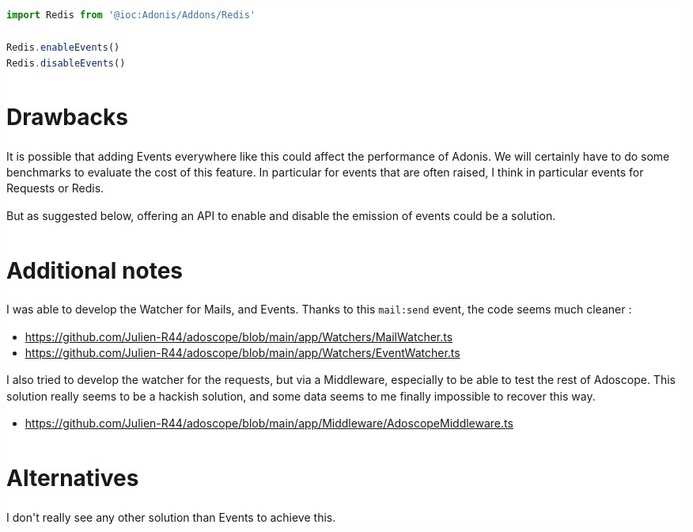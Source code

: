 ```ts
import Redis from '@ioc:Adonis/Addons/Redis'

Redis.enableEvents()
Redis.disableEvents()
```

# Drawbacks

It is possible that adding Events everywhere like this could affect the performance of Adonis. 
We will certainly have to do some benchmarks to evaluate the cost of this feature. In particular for events that are often raised, I think in particular events for Requests or Redis.

But as suggested below, offering an API to enable and disable the emission of events could be a solution.

# Additional notes
I was able to develop the Watcher for Mails, and Events. Thanks to this `mail:send` event, the code seems much cleaner :
- https://github.com/Julien-R44/adoscope/blob/main/app/Watchers/MailWatcher.ts
- https://github.com/Julien-R44/adoscope/blob/main/app/Watchers/EventWatcher.ts

I also tried to develop the watcher for the requests, but via a Middleware, especially to be able to test the rest of Adoscope. This solution really seems to be a hackish solution, and some data seems to me finally impossible to recover this way.
- https://github.com/Julien-R44/adoscope/blob/main/app/Middleware/AdoscopeMiddleware.ts

# Alternatives

I don't really see any other solution than Events to achieve this.
